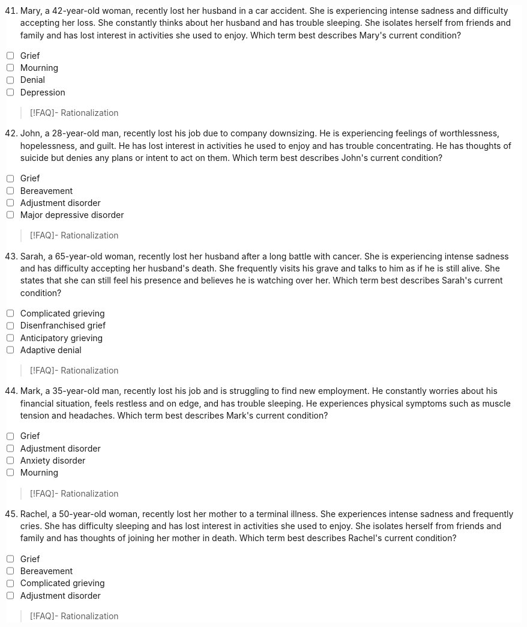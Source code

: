 41. Mary, a 42-year-old woman, recently lost her husband in a car accident. She is experiencing intense sadness and difficulty accepting her loss. She constantly thinks about her husband and has trouble sleeping. She isolates herself from friends and family and has lost interest in activities she used to enjoy. Which term best describes Mary's current condition?
- [ ] Grief
- [ ] Mourning
- [ ] Denial
- [ ] Depression
>[!FAQ]- Rationalization
>

42. John, a 28-year-old man, recently lost his job due to company downsizing. He is experiencing feelings of worthlessness, hopelessness, and guilt. He has lost interest in activities he used to enjoy and has trouble concentrating. He has thoughts of suicide but denies any plans or intent to act on them. Which term best describes John's current condition?
- [ ] Grief
- [ ] Bereavement
- [ ] Adjustment disorder
- [ ] Major depressive disorder
>[!FAQ]- Rationalization
>

43. Sarah, a 65-year-old woman, recently lost her husband after a long battle with cancer. She is experiencing intense sadness and has difficulty accepting her husband's death. She frequently visits his grave and talks to him as if he is still alive. She states that she can still feel his presence and believes he is watching over her. Which term best describes Sarah's current condition?
- [ ] Complicated grieving
- [ ] Disenfranchised grief
- [ ] Anticipatory grieving
- [ ] Adaptive denial
>[!FAQ]- Rationalization
>

44. Mark, a 35-year-old man, recently lost his job and is struggling to find new employment. He constantly worries about his financial situation, feels restless and on edge, and has trouble sleeping. He experiences physical symptoms such as muscle tension and headaches. Which term best describes Mark's current condition?
- [ ] Grief
- [ ] Adjustment disorder
- [ ] Anxiety disorder
- [ ] Mourning
>[!FAQ]- Rationalization
>

45. Rachel, a 50-year-old woman, recently lost her mother to a terminal illness. She experiences intense sadness and frequently cries. She has difficulty sleeping and has lost interest in activities she used to enjoy. She isolates herself from friends and family and has thoughts of joining her mother in death. Which term best describes Rachel's current condition?
- [ ] Grief
- [ ] Bereavement
- [ ] Complicated grieving
- [ ] Adjustment disorder
>[!FAQ]- Rationalization
>
